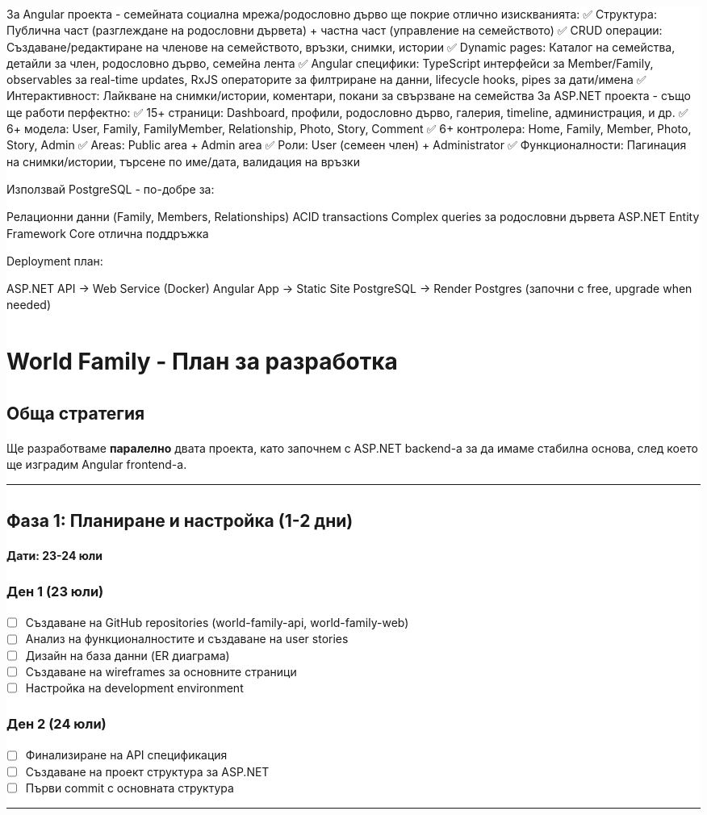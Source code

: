 За Angular проекта - семейната социална мрежа/родословно дърво ще покрие отлично изискванията:
✅ Структура: Публична част (разглеждане на родословни дървета) + частна част (управление на семейството)
✅ CRUD операции: Създаване/редактиране на членове на семейството, връзки, снимки, истории
✅ Dynamic pages: Каталог на семейства, детайли за член, родословно дърво, семейна лента
✅ Angular специфики: TypeScript интерфейси за Member/Family, observables за real-time updates, RxJS операторите за филтриране на данни, lifecycle hooks, pipes за дати/имена
✅ Интерактивност: Лайкване на снимки/истории, коментари, покани за свързване на семейства
За ASP.NET проекта - също ще работи перфектно:
✅ 15+ страници: Dashboard, профили, родословно дърво, галерия, timeline, администрация, и др.
✅ 6+ модела: User, Family, FamilyMember, Relationship, Photo, Story, Comment
✅ 6+ контролера: Home, Family, Member, Photo, Story, Admin
✅ Areas: Public area + Admin area
✅ Роли: User (семеен член) + Administrator
✅ Функционалности: Пагинация на снимки/истории, търсене по име/дата, валидация на връзки

Използвай PostgreSQL - по-добре за:

Релационни данни (Family, Members, Relationships)
ACID transactions
Complex queries за родословни дървета
ASP.NET Entity Framework Core отлична поддръжка

Deployment план:

ASP.NET API → Web Service (Docker)
Angular App → Static Site
PostgreSQL → Render Postgres (започни с free, upgrade when needed)

# World Family - План за разработка

## Обща стратегия
Ще разработваме **паралелно** двата проекта, като започнем с ASP.NET backend-а за да имаме стабилна основа, след което ще изградим Angular frontend-а.

---

## Фаза 1: Планиране и настройка (1-2 дни)
**Дати: 23-24 юли**

### Ден 1 (23 юли)
- [ ] Създаване на GitHub repositories (world-family-api, world-family-web)
- [ ] Анализ на функционалностите и създаване на user stories
- [ ] Дизайн на база данни (ER диаграма)
- [ ] Създаване на wireframes за основните страници
- [ ] Настройка на development environment

### Ден 2 (24 юли)  
- [ ] Финализиране на API спецификация
- [ ] Създаване на проект структура за ASP.NET
- [ ] Първи commit с основната структура

---